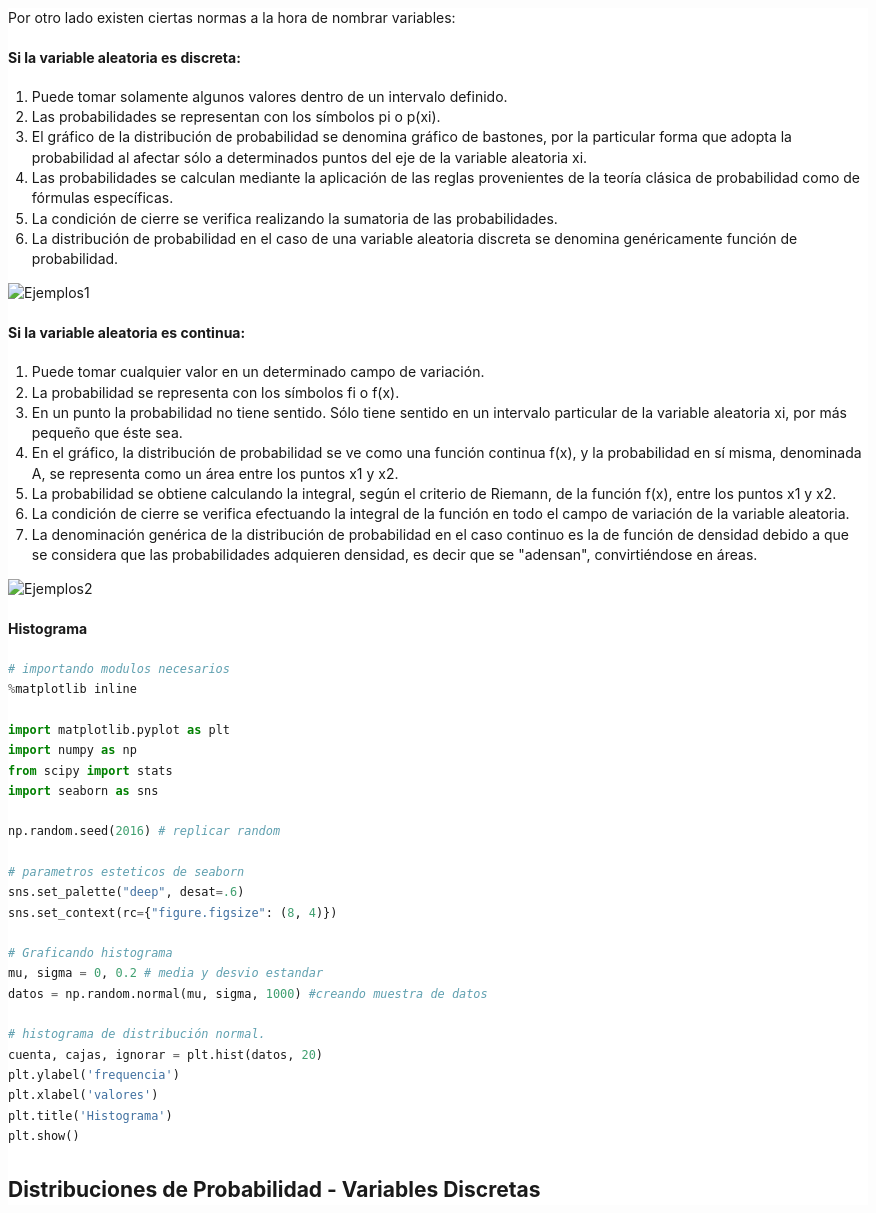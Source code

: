 Por otro lado existen ciertas normas a la hora de nombrar variables:

#### Si la variable aleatoria es discreta:
1. Puede tomar solamente algunos valores dentro de un intervalo definido.<br>
2. Las probabilidades se representan con los símbolos pi o p(xi).<br>
3. El gráfico de la distribución de probabilidad se denomina gráfico de bastones, por la particular forma que adopta la probabilidad al afectar sólo a determinados puntos del eje de la variable aleatoria xi.<br>
4. Las probabilidades se calculan mediante la aplicación de las reglas provenientes de la teoría clásica de probabilidad como de fórmulas específicas.<br>
5. La condición de cierre se verifica realizando la sumatoria de las probabilidades.<br>
6. La distribución de probabilidad en el caso de una variable aleatoria discreta se denomina genéricamente función de probabilidad.<br>

![Ejemplos1](../_src/assets/vardisc.PNG)

#### Si la variable aleatoria es continua:
1. Puede tomar cualquier valor en un determinado campo de variación.<br>
2. La probabilidad se representa con los símbolos fi o f(x).<br>
3. En un punto la probabilidad no tiene sentido. Sólo tiene sentido en un intervalo particular de la variable aleatoria xi, por más pequeño que éste sea.<br>
4. En el gráfico, la distribución de probabilidad se ve como una función continua f(x), y la probabilidad en sí misma, denominada A, se representa como un área entre los puntos x1 y x2.<br>
5. La probabilidad se obtiene calculando la integral, según el criterio de Riemann, de la función f(x), entre los puntos x1 y x2.<br>
6. La condición de cierre se verifica efectuando la integral de la función en todo el campo de variación de la variable aleatoria.<br>
7. La denominación genérica de la distribución de probabilidad en el caso continuo es la de función de densidad debido a que se considera que las probabilidades adquieren densidad, es decir que se "adensan", convirtiéndose en áreas.

![Ejemplos2](../_src/assets/vardisc1.PNG)

#### Histograma

```Python
# importando modulos necesarios
%matplotlib inline

import matplotlib.pyplot as plt
import numpy as np 
from scipy import stats 
import seaborn as sns 

np.random.seed(2016) # replicar random

# parametros esteticos de seaborn
sns.set_palette("deep", desat=.6)
sns.set_context(rc={"figure.figsize": (8, 4)})

# Graficando histograma
mu, sigma = 0, 0.2 # media y desvio estandar
datos = np.random.normal(mu, sigma, 1000) #creando muestra de datos

# histograma de distribución normal.
cuenta, cajas, ignorar = plt.hist(datos, 20)
plt.ylabel('frequencia')
plt.xlabel('valores')
plt.title('Histograma')
plt.show()
``` 
## Distribuciones de Probabilidad - Variables Discretas
